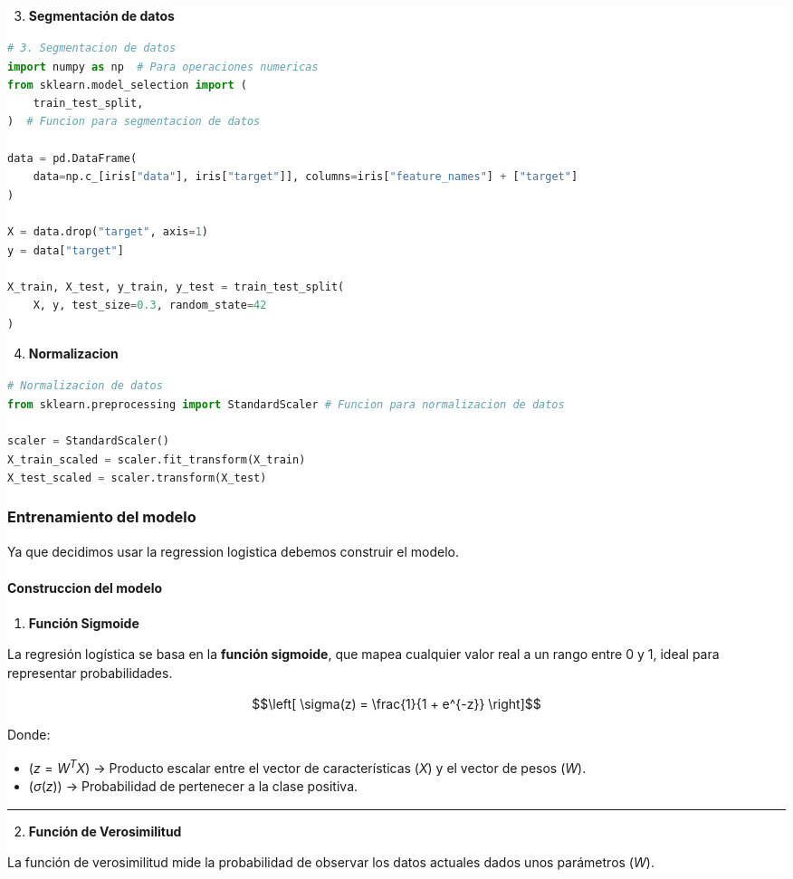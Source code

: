 3. **Segmentación de datos**

```python
# 3. Segmentacion de datos
import numpy as np  # Para operaciones numericas
from sklearn.model_selection import (
    train_test_split,
)  # Funcion para segmentacion de datos

data = pd.DataFrame(
    data=np.c_[iris["data"], iris["target"]], columns=iris["feature_names"] + ["target"]
)

X = data.drop("target", axis=1)
y = data["target"]

X_train, X_test, y_train, y_test = train_test_split(
    X, y, test_size=0.3, random_state=42
)
```

4. **Normalizacion**

```python
# Normalizacion de datos
from sklearn.preprocessing import StandardScaler # Funcion para normalizacion de datos

scaler = StandardScaler()
X_train_scaled = scaler.fit_transform(X_train)
X_test_scaled = scaler.transform(X_test)
```

### **Entrenamiento del modelo**

Ya que decidimos usar la regression logistica debemos construir el modelo.

#### **Construccion del modelo**

1. **Función Sigmoide**

La regresión logística se basa en la **función sigmoide**, que mapea cualquier valor real a un rango entre 0 y 1, ideal para representar probabilidades.

$$\left[ \sigma(z) = \frac{1}{1 + e^{-z}} \right]$$

Donde:

- $\left( z = W^T X \right)$ → Producto escalar entre el vector de características $\left( X \right)$ y el vector de pesos $\left( W \right)$.
- $\left( \sigma(z) \right)$ → Probabilidad de pertenecer a la clase positiva.

---

2. **Función de Verosimilitud**

La función de verosimilitud mide la probabilidad de observar los datos actuales dados unos parámetros $\left( W \right)$.

